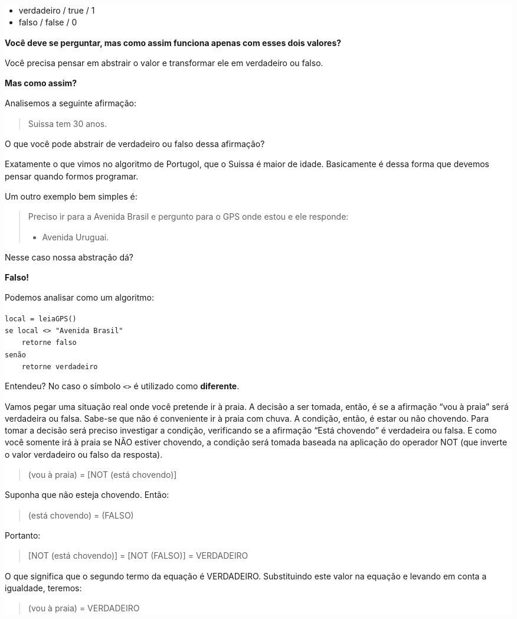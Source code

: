 - verdadeiro / true / 1
- falso / false / 0

 **Você deve se perguntar, mas como assim funciona apenas com esses dois valores?**

Você precisa pensar em abstrair o valor e transformar ele em verdadeiro ou falso.

**Mas como assim?**

Analisemos a seguinte afirmação:

> Suissa tem 30 anos.

O que você pode abstrair de verdadeiro ou falso dessa afirmação?

Exatamente o que vimos no algoritmo de Portugol, que o Suissa é maior de idade. Basicamente é dessa forma que devemos pensar quando formos programar.

Um outro exemplo bem simples é:

> Preciso ir para a Avenida Brasil e pergunto para o GPS onde estou e ele responde: 
> - Avenida Uruguai. 

Nesse caso nossa abstração dá?

**Falso!**

Podemos analisar como um algoritmo:

```
local = leiaGPS()
se local <> "Avenida Brasil"
	retorne falso
senão
	retorne verdadeiro
```

Entendeu? No caso o símbolo `<>` é utilizado como **diferente**.

Vamos pegar uma situação real onde você pretende ir à praia. 
A decisão a ser tomada, então, é se a afirmação “vou à praia” será verdadeira ou falsa. Sabe-se que não é conveniente ir à praia com chuva. A condição, então, é estar ou não chovendo. Para tomar a decisão será preciso investigar a condição, verificando se a afirmação “Está chovendo” é verdadeira ou falsa. E como você somente irá à praia se NÃO estiver chovendo, a condição será tomada baseada na aplicação do operador NOT (que inverte o valor verdadeiro ou falso da resposta).

> (vou à praia) = [NOT (está chovendo)]

Suponha que não esteja chovendo. Então:

> (está chovendo) = (FALSO)

Portanto:

> [NOT (está chovendo)] = [NOT (FALSO)] = VERDADEIRO

O que significa que o segundo termo da equação é VERDADEIRO. Substituindo este valor na equação e levando em conta a igualdade, teremos:

> (vou à praia) = VERDADEIRO

